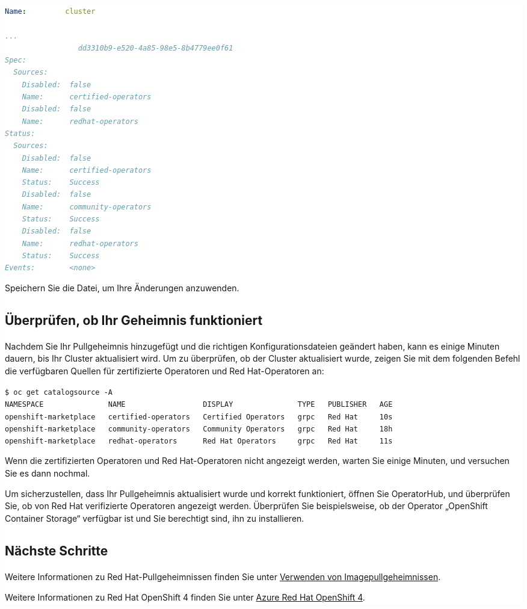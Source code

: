 ```yaml
Name:         cluster

...
                 dd3310b9-e520-4a85-98e5-8b4779ee0f61
Spec:
  Sources:
    Disabled:  false
    Name:      certified-operators
    Disabled:  false
    Name:      redhat-operators
Status:
  Sources:
    Disabled:  false
    Name:      certified-operators
    Status:    Success
    Disabled:  false
    Name:      community-operators
    Status:    Success
    Disabled:  false
    Name:      redhat-operators
    Status:    Success
Events:        <none>
```

Speichern Sie die Datei, um Ihre Änderungen anzuwenden.

## <a name="validate-that-your-secret-is-working"></a>Überprüfen, ob Ihr Geheimnis funktioniert

Nachdem Sie Ihr Pullgeheimnis hinzugefügt und die richtigen Konfigurationsdateien geändert haben, kann es einige Minuten dauern, bis Ihr Cluster aktualisiert wird. Um zu überprüfen, ob der Cluster aktualisiert wurde, zeigen Sie mit dem folgenden Befehl die verfügbaren Quellen für zertifizierte Operatoren und Red Hat-Operatoren an:

```console
$ oc get catalogsource -A
NAMESPACE               NAME                  DISPLAY               TYPE   PUBLISHER   AGE
openshift-marketplace   certified-operators   Certified Operators   grpc   Red Hat     10s
openshift-marketplace   community-operators   Community Operators   grpc   Red Hat     18h
openshift-marketplace   redhat-operators      Red Hat Operators     grpc   Red Hat     11s
```

Wenn die zertifizierten Operatoren und Red Hat-Operatoren nicht angezeigt werden, warten Sie einige Minuten, und versuchen Sie es dann nochmal.

Um sicherzustellen, dass Ihr Pullgeheimnis aktualisiert wurde und korrekt funktioniert, öffnen Sie OperatorHub, und überprüfen Sie, ob von Red Hat verifizierte Operatoren angezeigt werden. Überprüfen Sie beispielsweise, ob der Operator „OpenShift Container Storage“ verfügbar ist und Sie berechtigt sind, ihn zu installieren.

## <a name="next-steps"></a>Nächste Schritte
Weitere Informationen zu Red Hat-Pullgeheimnissen finden Sie unter [Verwenden von Imagepullgeheimnissen](https://docs.openshift.com/container-platform/4.5/openshift_images/managing_images/using-image-pull-secrets.html).

Weitere Informationen zu Red Hat OpenShift 4 finden Sie unter [Azure Red Hat OpenShift 4](https://docs.openshift.com/aro/4/welcome/index.html).
